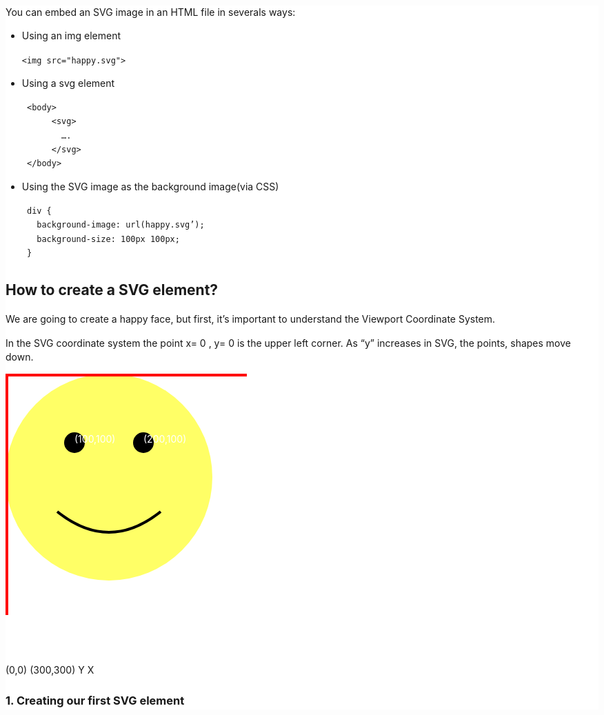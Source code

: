 You can embed an SVG image in an HTML file in severals ways:

- Using an img element

  ```
  <img src="happy.svg">
  ```

- Using a svg element

  ```
   <body>
        <svg>
          ….
        </svg>
   </body>
  ```

- Using the SVG image as the background image(via CSS)

  ```
   div {
     background-image: url(happy.svg’);
     background-size: 100px 100px;
   }
  ```

## How to create a SVG element?

We are going to create a happy face, but first, it’s important to understand the Viewport Coordinate System.

In the SVG coordinate system the point x= 0 , y= 0 is the upper left corner. As “y” increases in SVG, the points, shapes move down.

<svg height="400" width="400" class="svg-coordinates">
<svg  height="300" width="300" >

   <circle cx="150" cy="150" r="150" fill="yellow" fill-opacity="0.6" />
    <circle cx="100" cy="100" r="15" fill="black"/>
   <circle cx="200" cy="100" r="15" fill="black"/>
   <path d="M 75 200 Q 150 260 225 200" stroke="black"  stroke-width="4" fill="none"/>
 <text x="100" y="100" fill="white" class="heavy">(100,100)</text>
    <text x="200" y="100" fill="white" class="heavy">(200,100)</text>
</svg>

 <path d="M 0 0 L 350 0" stroke="red" stroke-width="8" />

 <path d="M 0 0 L 0 350" stroke="red" stroke-width="8" />
  
   <text x="5" y="20" fill="white" class="heavy">(0,0)</text>
  <text x="300" y="300" fill="white" class="heavy">(300,300)</text>
   <text x="0" y="370" fill="red" class="heavy">Y</text>
  <text x="370" y="15" fill="red" class="heavy">X</text>
  
</svg>

### 1. Creating our first SVG element
